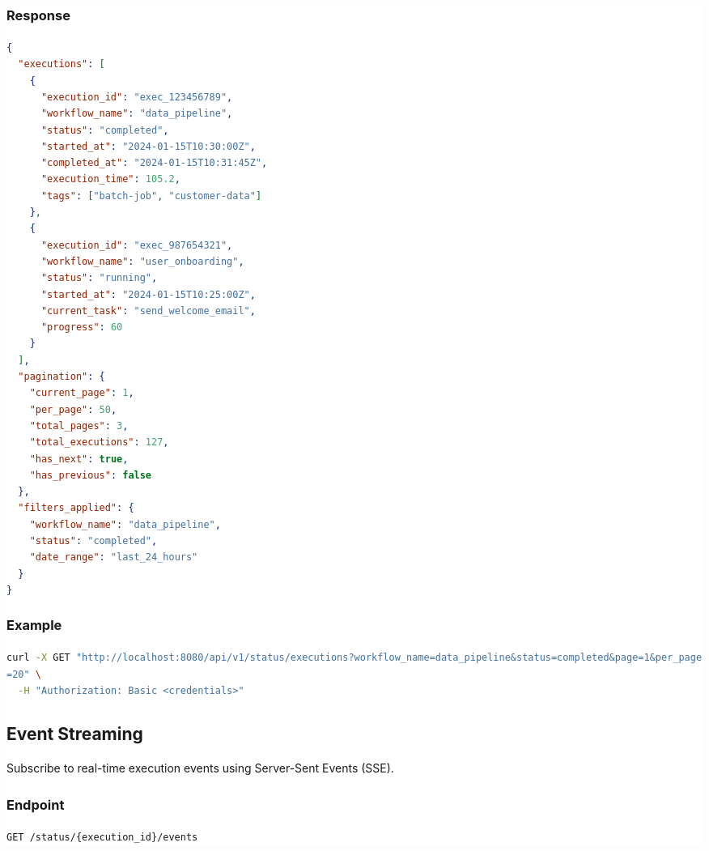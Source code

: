 ### Response
```json
{
  "executions": [
    {
      "execution_id": "exec_123456789",
      "workflow_name": "data_pipeline",
      "status": "completed",
      "started_at": "2024-01-15T10:30:00Z",
      "completed_at": "2024-01-15T10:31:45Z",
      "execution_time": 105.2,
      "tags": ["batch-job", "customer-data"]
    },
    {
      "execution_id": "exec_987654321",
      "workflow_name": "user_onboarding",
      "status": "running",
      "started_at": "2024-01-15T10:25:00Z",
      "current_task": "send_welcome_email",
      "progress": 60
    }
  ],
  "pagination": {
    "current_page": 1,
    "per_page": 50,
    "total_pages": 3,
    "total_executions": 127,
    "has_next": true,
    "has_previous": false
  },
  "filters_applied": {
    "workflow_name": "data_pipeline",
    "status": "completed",
    "date_range": "last_24_hours"
  }
}
```

### Example
```bash
curl -X GET "http://localhost:8080/api/v1/status/executions?workflow_name=data_pipeline&status=completed&page=1&per_page=20" \
  -H "Authorization: Basic <credentials>"
```

## Event Streaming

Subscribe to real-time execution events using Server-Sent Events (SSE).

### Endpoint
```
GET /status/{execution_id}/events
```
